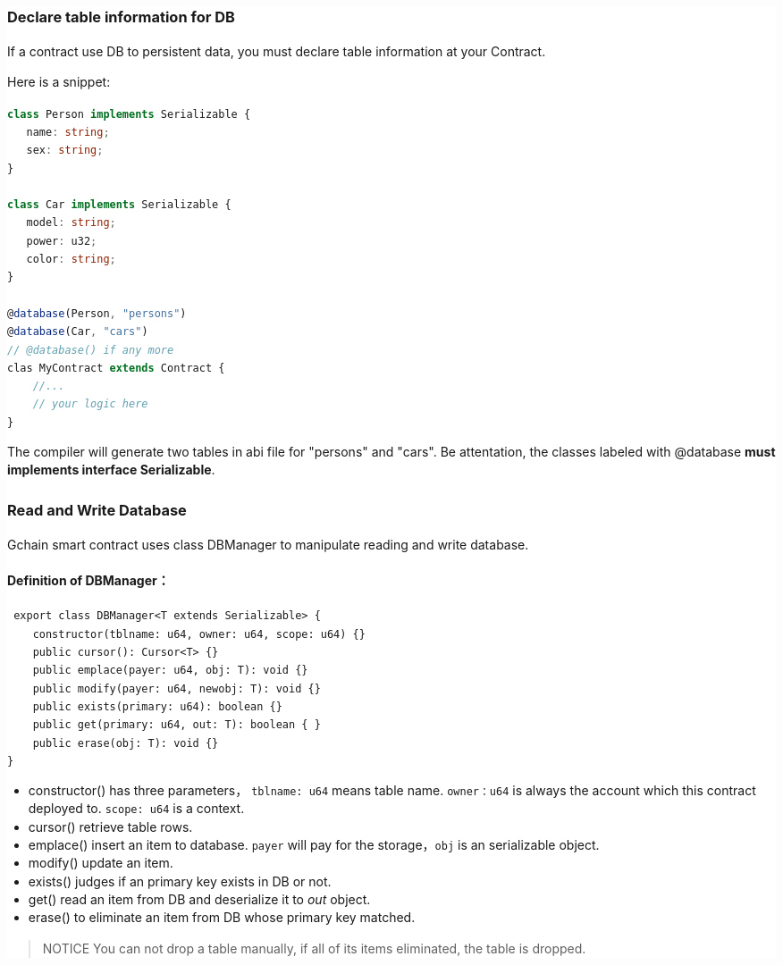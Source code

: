 ### Declare table information for DB
If a contract use DB to persistent data, you must declare table information at your Contract.

Here is a snippet:
```typescript
class Person implements Serializable {
   name: string;
   sex: string;
}

class Car implements Serializable {
   model: string;
   power: u32;
   color: string;
}

@database(Person, "persons")
@database(Car, "cars")
// @database() if any more
clas MyContract extends Contract {
    //...
    // your logic here
}
```
The compiler will generate two tables in abi file for "persons" and "cars".
Be attentation, the classes labeled with @database **must implements interface Serializable**.

### Read and Write Database
  Gchain smart contract uses class DBManager to manipulate reading and write database.
#### Definition of DBManager：
```
 export class DBManager<T extends Serializable> {
    constructor(tblname: u64, owner: u64, scope: u64) {}
    public cursor(): Cursor<T> {}
    public emplace(payer: u64, obj: T): void {}
    public modify(payer: u64, newobj: T): void {}
    public exists(primary: u64): boolean {}
    public get(primary: u64, out: T): boolean { }
    public erase(obj: T): void {}
}
```
* constructor() has three parameters， `tblname: u64` means table name. `owner：u64` is always the account which this contract deployed to. `scope: u64` is a context.
* cursor() retrieve table rows.
* emplace() insert an item to database. `payer` will pay for the storage，`obj` is an serializable object.
* modify() update an item.
* exists() judges if an primary key exists in DB or not.
* get() read an item from DB and deserialize it to *out* object.
* erase() to eliminate an item from DB whose primary key matched.
> NOTICE
You can not drop a table manually, if all of its items eliminated, the table is dropped.
